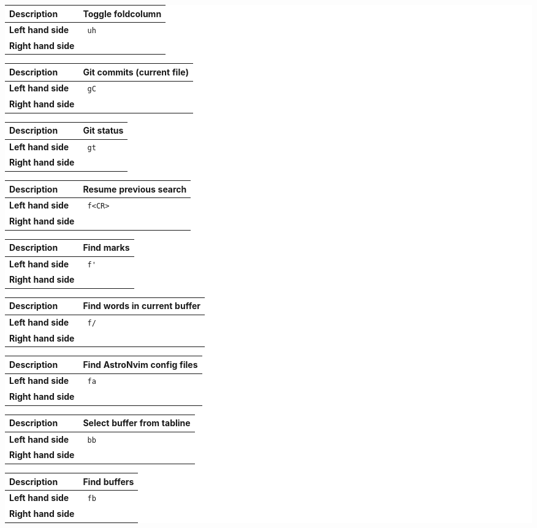| **Description** | Toggle foldcolumn |
| :---- | :---- |
| **Left hand side** | <code> uh</code> |
| **Right hand side** | |

| **Description** | Git commits (current file) |
| :---- | :---- |
| **Left hand side** | <code> gC</code> |
| **Right hand side** | |

| **Description** | Git status |
| :---- | :---- |
| **Left hand side** | <code> gt</code> |
| **Right hand side** | |

| **Description** | Resume previous search |
| :---- | :---- |
| **Left hand side** | <code> f&lt;CR&gt;</code> |
| **Right hand side** | |

| **Description** | Find marks |
| :---- | :---- |
| **Left hand side** | <code> f'</code> |
| **Right hand side** | |

| **Description** | Find words in current buffer |
| :---- | :---- |
| **Left hand side** | <code> f/</code> |
| **Right hand side** | |

| **Description** | Find AstroNvim config files |
| :---- | :---- |
| **Left hand side** | <code> fa</code> |
| **Right hand side** | |

| **Description** | Select buffer from tabline |
| :---- | :---- |
| **Left hand side** | <code> bb</code> |
| **Right hand side** | |

| **Description** | Find buffers |
| :---- | :---- |
| **Left hand side** | <code> fb</code> |
| **Right hand side** | |
